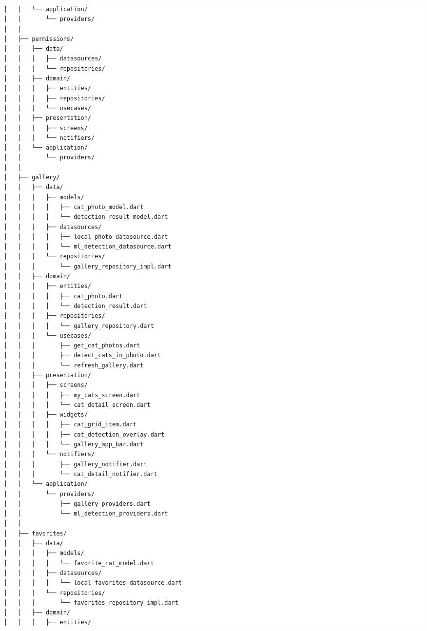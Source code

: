 ```
│   │   └── application/
│   │       └── providers/
│   │
│   ├── permissions/
│   │   ├── data/
│   │   │   ├── datasources/
│   │   │   └── repositories/
│   │   ├── domain/
│   │   │   ├── entities/
│   │   │   ├── repositories/
│   │   │   └── usecases/
│   │   ├── presentation/
│   │   │   ├── screens/
│   │   │   └── notifiers/
│   │   └── application/
│   │       └── providers/
│   │
│   ├── gallery/
│   │   ├── data/
│   │   │   ├── models/
│   │   │   │   ├── cat_photo_model.dart
│   │   │   │   └── detection_result_model.dart
│   │   │   ├── datasources/
│   │   │   │   ├── local_photo_datasource.dart
│   │   │   │   └── ml_detection_datasource.dart
│   │   │   └── repositories/
│   │   │       └── gallery_repository_impl.dart
│   │   ├── domain/
│   │   │   ├── entities/
│   │   │   │   ├── cat_photo.dart
│   │   │   │   └── detection_result.dart
│   │   │   ├── repositories/
│   │   │   │   └── gallery_repository.dart
│   │   │   └── usecases/
│   │   │       ├── get_cat_photos.dart
│   │   │       ├── detect_cats_in_photo.dart
│   │   │       └── refresh_gallery.dart
│   │   ├── presentation/
│   │   │   ├── screens/
│   │   │   │   ├── my_cats_screen.dart
│   │   │   │   └── cat_detail_screen.dart
│   │   │   ├── widgets/
│   │   │   │   ├── cat_grid_item.dart
│   │   │   │   ├── cat_detection_overlay.dart
│   │   │   │   └── gallery_app_bar.dart
│   │   │   └── notifiers/
│   │   │       ├── gallery_notifier.dart
│   │   │       └── cat_detail_notifier.dart
│   │   └── application/
│   │       └── providers/
│   │           ├── gallery_providers.dart
│   │           └── ml_detection_providers.dart
│   │
│   ├── favorites/
│   │   ├── data/
│   │   │   ├── models/
│   │   │   │   └── favorite_cat_model.dart
│   │   │   ├── datasources/
│   │   │   │   └── local_favorites_datasource.dart
│   │   │   └── repositories/
│   │   │       └── favorites_repository_impl.dart
│   │   ├── domain/
│   │   │   ├── entities/
```